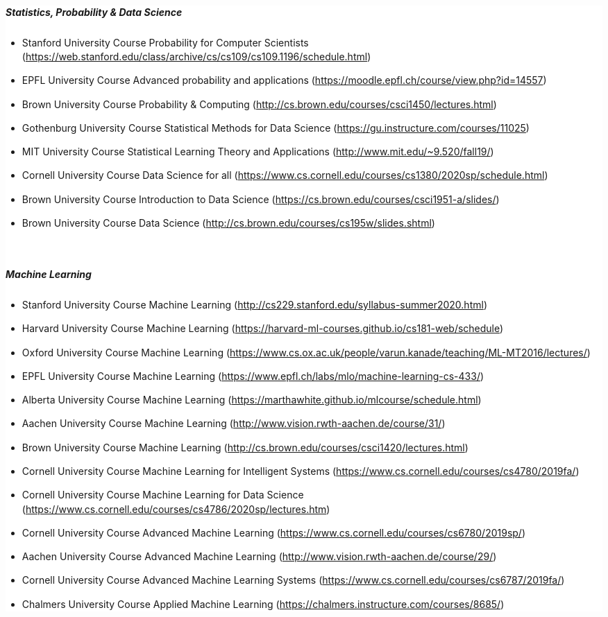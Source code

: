 ##### Statistics, Probability & Data Science

* Stanford University Course Probability for Computer Scientists
(https://web.stanford.edu/class/archive/cs/cs109/cs109.1196/schedule.html)

* EPFL University Course Advanced probability and applications
(https://moodle.epfl.ch/course/view.php?id=14557)

* Brown University Course Probability & Computing
(http://cs.brown.edu/courses/csci1450/lectures.html)

* Gothenburg University Course Statistical Methods for Data Science
(https://gu.instructure.com/courses/11025)

* MIT University Course Statistical Learning Theory and Applications
(http://www.mit.edu/~9.520/fall19/)

* Cornell University Course Data Science for all 
(https://www.cs.cornell.edu/courses/cs1380/2020sp/schedule.html)

* Brown University Course Introduction to Data Science 
(https://cs.brown.edu/courses/csci1951-a/slides/)

* Brown University Course Data Science 
(http://cs.brown.edu/courses/cs195w/slides.shtml)

<br>

##### Machine Learning

* Stanford University Course Machine Learning (http://cs229.stanford.edu/syllabus-summer2020.html)

* Harvard University Course Machine Learning (https://harvard-ml-courses.github.io/cs181-web/schedule)

* Oxford University Course Machine Learning  (https://www.cs.ox.ac.uk/people/varun.kanade/teaching/ML-MT2016/lectures/) 

* EPFL University Course Machine Learning (https://www.epfl.ch/labs/mlo/machine-learning-cs-433/)

* Alberta University Course Machine Learning (https://marthawhite.github.io/mlcourse/schedule.html)

* Aachen University Course Machine Learning (http://www.vision.rwth-aachen.de/course/31/)

* Brown University Course Machine Learning (http://cs.brown.edu/courses/csci1420/lectures.html)

* Cornell University Course Machine Learning for Intelligent Systems (https://www.cs.cornell.edu/courses/cs4780/2019fa/)

* Cornell University Course Machine Learning for Data Science (https://www.cs.cornell.edu/courses/cs4786/2020sp/lectures.htm)
    
* Cornell University Course Advanced Machine Learning (https://www.cs.cornell.edu/courses/cs6780/2019sp/)

* Aachen University Course Advanced Machine Learning (http://www.vision.rwth-aachen.de/course/29/)

* Cornell University Course Advanced Machine Learning Systems (https://www.cs.cornell.edu/courses/cs6787/2019fa/)

* Chalmers University Course Applied Machine Learning (https://chalmers.instructure.com/courses/8685/)
